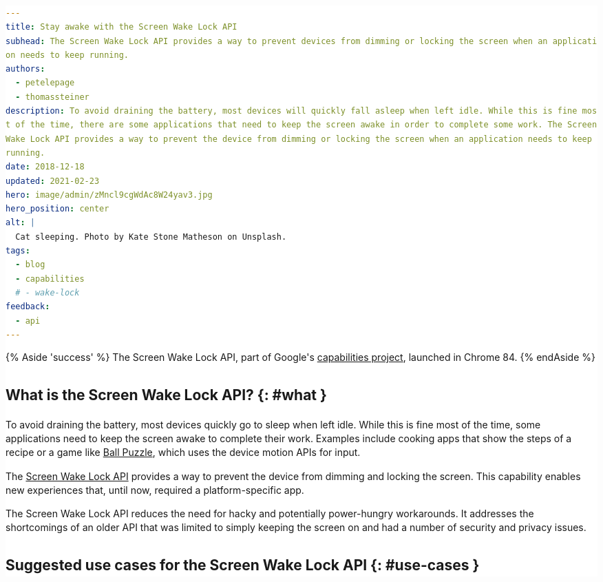 ```yaml
---
title: Stay awake with the Screen Wake Lock API
subhead: The Screen Wake Lock API provides a way to prevent devices from dimming or locking the screen when an application needs to keep running.
authors:
  - petelepage
  - thomassteiner
description: To avoid draining the battery, most devices will quickly fall asleep when left idle. While this is fine most of the time, there are some applications that need to keep the screen awake in order to complete some work. The Screen Wake Lock API provides a way to prevent the device from dimming or locking the screen when an application needs to keep running.
date: 2018-12-18
updated: 2021-02-23
hero: image/admin/zMncl9cgWdAc8W24yav3.jpg
hero_position: center
alt: |
  Cat sleeping. Photo by Kate Stone Matheson on Unsplash.
tags:
  - blog
  - capabilities
  # - wake-lock
feedback:
  - api
---
```


{% Aside 'success' %}
  The Screen Wake Lock API, part of Google's
  [capabilities project](https://developers.google.com/web/updates/capabilities),
  launched in Chrome 84.
{% endAside %}

## What is the Screen Wake Lock API? {: #what }

To avoid draining the battery, most devices quickly go to sleep when left
idle. While this is fine most of the time, some applications need to keep the
screen awake to complete their work. Examples include cooking apps
that show the steps of a recipe or a game
like [Ball Puzzle](https://ball-puzzle.appspot.com/), which uses the device
motion APIs for input.

The [Screen Wake Lock API][spec-ed] provides a way to prevent the device from dimming
and locking the screen. This
capability enables new experiences that, until now, required a platform-specific app.

The Screen Wake Lock API reduces the need for hacky and potentially
power-hungry workarounds. It addresses the shortcomings of an older API
that was limited to simply keeping the screen on and had a number of
security and privacy issues.

## Suggested use cases for the Screen Wake Lock API {: #use-cases }


[spec-ed]: https://w3c.github.io/wake-lock/
[spec-cr]: https://www.w3.org/TR/wake-lock/
[demo]: https://wake-lock-demo.glitch.me/
[demo-source]: https://glitch.com/edit/#!/wake-lock-demo?path=script.js:1:0
[cr-bug]: https://bugs.chromium.org/p/chromium/issues/detail?id=257511
[cr-status]: https://www.chromestatus.com/feature/4636879949398016
[issues]: https://github.com/w3c/wake-lock/issues
[wicg-discourse]: https://discourse.wicg.io/t/wake-lock-api-suppressing-power-management-screensavers/769
[page-visibility-api]: https://developer.mozilla.org/docs/Web/API/Page_Visibility_API
[visibility-change]: https://developer.mozilla.org/docs/Web/API/Document/visibilitychange_event
[new-bug]: https://bugs.chromium.org/p/chromium/issues/entry?components=Blink%3EWakeLock
[cr-dev-twitter]: https://twitter.com/chromiumdev